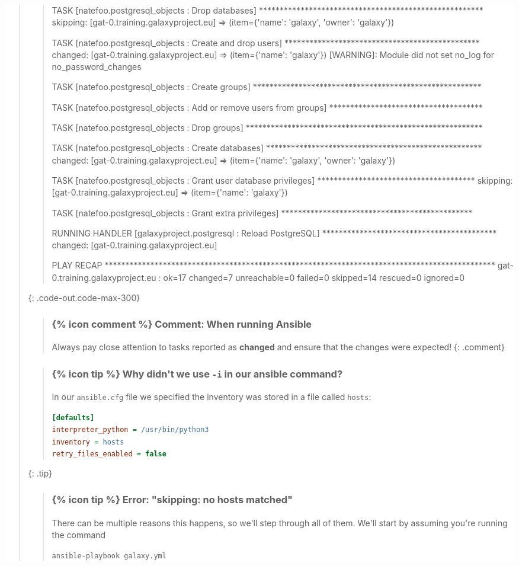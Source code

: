 >    > TASK [natefoo.postgresql_objects : Drop databases] ******************************************************
>    > skipping: [gat-0.training.galaxyproject.eu] => (item={'name': 'galaxy', 'owner': 'galaxy'})
>    >
>    > TASK [natefoo.postgresql_objects : Create and drop users] ***********************************************
>    > changed: [gat-0.training.galaxyproject.eu] => (item={'name': 'galaxy'})
>    > [WARNING]: Module did not set no_log for no_password_changes
>    >
>    > TASK [natefoo.postgresql_objects : Create groups] *******************************************************
>    >
>    > TASK [natefoo.postgresql_objects : Add or remove users from groups] *************************************
>    >
>    > TASK [natefoo.postgresql_objects : Drop groups] *********************************************************
>    >
>    > TASK [natefoo.postgresql_objects : Create databases] ****************************************************
>    > changed: [gat-0.training.galaxyproject.eu] => (item={'name': 'galaxy', 'owner': 'galaxy'})
>    >
>    > TASK [natefoo.postgresql_objects : Grant user database privileges] **************************************
>    > skipping: [gat-0.training.galaxyproject.eu] => (item={'name': 'galaxy'})
>    >
>    > TASK [natefoo.postgresql_objects : Grant extra privileges] **********************************************
>    >
>    > RUNNING HANDLER [galaxyproject.postgresql : Reload PostgreSQL] ******************************************
>    > changed: [gat-0.training.galaxyproject.eu]
>    >
>    > PLAY RECAP **********************************************************************************************
>    > gat-0.training.galaxyproject.eu : ok=17   changed=7    unreachable=0    failed=0    skipped=14   rescued=0    ignored=0
>    >
>    > ```
>    {: .code-out.code-max-300}
>
>    > ### {% icon comment %} Comment: When running Ansible
>    > Always pay close attention to tasks reported as **changed** and ensure that the changes were expected!
>    {: .comment}
>
>    > ### {% icon tip %} Why didn't we use `-i` in our ansible command?
>    > In our `ansible.cfg` file we specified the inventory was stored in a file called `hosts`:
>    >
>    > ```ini
>    > [defaults]
>    > interpreter_python = /usr/bin/python3
>    > inventory = hosts
>    > retry_files_enabled = false
>    > ```
>    {: .tip}
>
>    > ### {% icon tip %} Error: "skipping: no hosts matched"
>    > There can be multiple reasons this happens, so we'll step through all of them.
>    > We'll start by assuming you're running the command
>    >
>    > ```
>    > ansible-playbook galaxy.yml
>    > ```